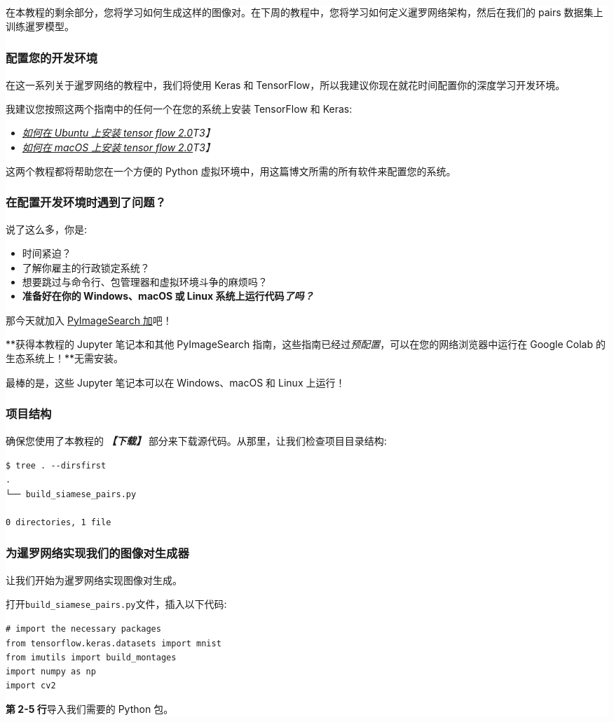 在本教程的剩余部分，您将学习如何生成这样的图像对。在下周的教程中，您将学习如何定义暹罗网络架构，然后在我们的 pairs 数据集上训练暹罗模型。

### **配置您的开发环境**

在这一系列关于暹罗网络的教程中，我们将使用 Keras 和 TensorFlow，所以我建议你现在就花时间配置你的深度学习开发环境。

我建议您按照这两个指南中的任何一个在您的系统上安装 TensorFlow 和 Keras:

*   *[如何在 Ubuntu 上安装 tensor flow 2.0](https://pyimagesearch.com/2019/12/09/how-to-install-tensorflow-2-0-on-ubuntu/)T3】*
*   *[如何在 macOS 上安装 tensor flow 2.0](https://pyimagesearch.com/2019/12/09/how-to-install-tensorflow-2-0-on-macos/)T3】*

这两个教程都将帮助您在一个方便的 Python 虚拟环境中，用这篇博文所需的所有软件来配置您的系统。

### **在配置开发环境时遇到了问题？**

说了这么多，你是:

*   时间紧迫？
*   了解你雇主的行政锁定系统？
*   想要跳过与命令行、包管理器和虚拟环境斗争的麻烦吗？
*   **准备好在你的 Windows、macOS 或 Linux 系统上运行代码*了吗？***

那今天就加入 [PyImageSearch 加](https://pyimagesearch.com/pyimagesearch-plus/)吧！

**获得本教程的 Jupyter 笔记本和其他 PyImageSearch 指南，这些指南已经过*预配置*，可以在您的网络浏览器中运行在 Google Colab 的生态系统上！**无需安装。

最棒的是，这些 Jupyter 笔记本可以在 Windows、macOS 和 Linux 上运行！

### **项目结构**

确保您使用了本教程的 ***【下载】*** 部分来下载源代码。从那里，让我们检查项目目录结构:

```
$ tree . --dirsfirst
.
└── build_siamese_pairs.py

0 directories, 1 file
```

### **为暹罗网络实现我们的图像对生成器**

让我们开始为暹罗网络实现图像对生成。

打开`build_siamese_pairs.py`文件，插入以下代码:

```
# import the necessary packages
from tensorflow.keras.datasets import mnist
from imutils import build_montages
import numpy as np
import cv2
```

**第 2-5 行**导入我们需要的 Python 包。
